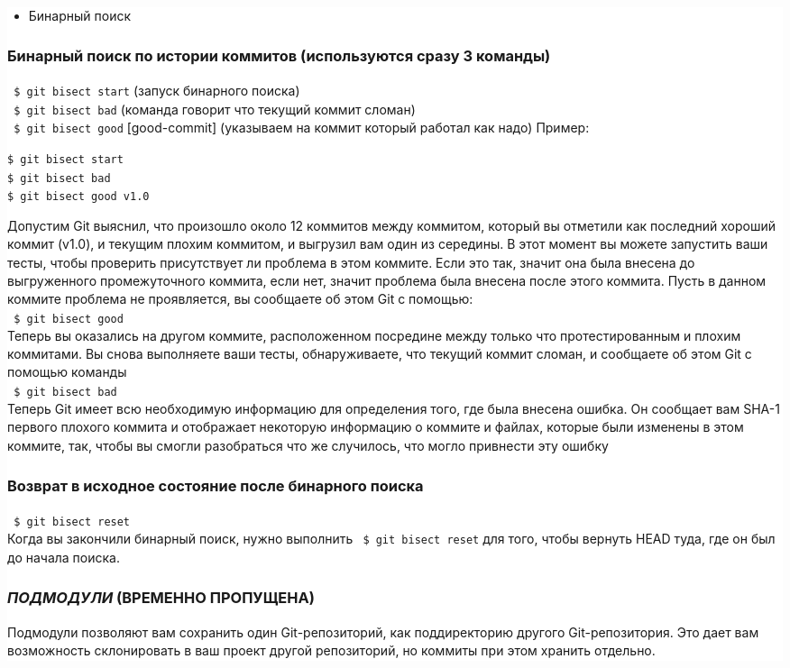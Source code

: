 
* Бинарный поиск 
###  Бинарный поиск по истории коммитов (используются сразу 3 команды)
` $ git bisect start` (запуск бинарного поиска)  
` $ git bisect bad` (команда говорит что текущий коммит сломан)  
` $ git bisect good` [good-commit] (указываем на коммит который работал как надо)
Пример:
``` 
$ git bisect start 
$ git bisect bad 
$ git bisect good v1.0
```
Допустим Git выяснил, что произошло около 12 коммитов между коммитом, который вы отметили как последний хороший коммит (v1.0), и текущим плохим коммитом, и выгрузил вам один из середины. В этот момент вы можете запустить ваши тесты, чтобы проверить присутствует ли проблема в этом коммите. Если это так, значит она была внесена до выгруженного промежуточного коммита, если нет, значит проблема была внесена после этого коммита. Пусть в данном коммите проблема не проявляется, вы сообщаете об этом Git с помощью:  
` $ git bisect good`  
Теперь вы оказались на другом коммите, расположенном посредине между только что протестированным и плохим коммитами. Вы снова выполняете ваши тесты, обнаруживаете, что текущий коммит сломан, и сообщаете об этом Git с помощью команды   
` $ git bisect bad`  
Теперь Git имеет всю необходимую информацию для определения того, где была внесена ошибка. Он сообщает вам SHA-1 первого плохого коммита и отображает некоторую информацию о коммите и файлах, которые были изменены в этом коммите, так, чтобы вы смогли разобраться что же случилось, что могло привнести эту ошибку
###  Возврат в исходное состояние после бинарного поиска
` $ git bisect reset`  
Когда вы закончили бинарный поиск, нужно выполнить ` $ git bisect reset` для того, чтобы вернуть HEAD туда, где он был до начала поиска.




###  ***ПОДМОДУЛИ*** (ВРЕМЕННО ПРОПУЩЕНА) 
Подмодули позволяют вам сохранить один Git-репозиторий, как поддиректорию другого Git-репозитория. Это дает вам возможность склонировать в ваш проект другой репозиторий, но коммиты при этом хранить отдельно.




